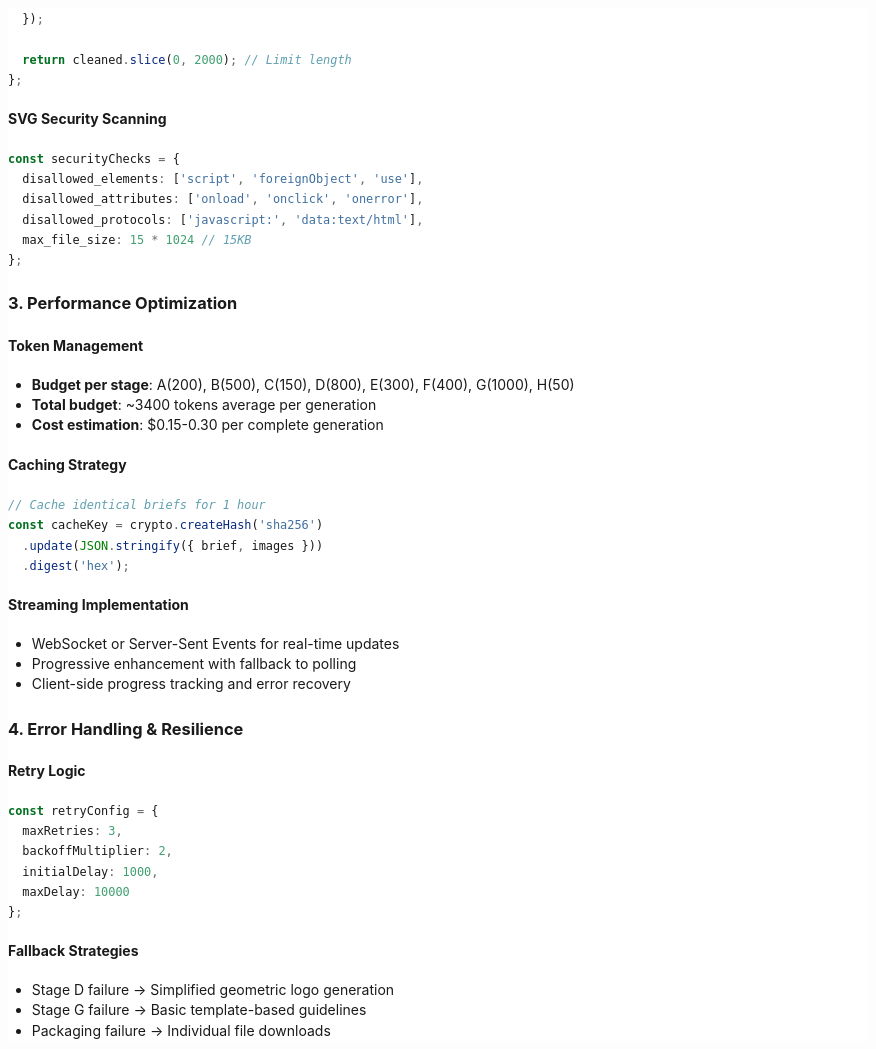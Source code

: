 ```typescript
  });
  
  return cleaned.slice(0, 2000); // Limit length
};
```

#### SVG Security Scanning
```typescript
const securityChecks = {
  disallowed_elements: ['script', 'foreignObject', 'use'],
  disallowed_attributes: ['onload', 'onclick', 'onerror'],
  disallowed_protocols: ['javascript:', 'data:text/html'],
  max_file_size: 15 * 1024 // 15KB
};
```

### 3. Performance Optimization

#### Token Management
- **Budget per stage**: A(200), B(500), C(150), D(800), E(300), F(400), G(1000), H(50)
- **Total budget**: ~3400 tokens average per generation
- **Cost estimation**: $0.15-0.30 per complete generation

#### Caching Strategy
```typescript
// Cache identical briefs for 1 hour
const cacheKey = crypto.createHash('sha256')
  .update(JSON.stringify({ brief, images }))
  .digest('hex');
```

#### Streaming Implementation
- WebSocket or Server-Sent Events for real-time updates
- Progressive enhancement with fallback to polling
- Client-side progress tracking and error recovery

### 4. Error Handling & Resilience

#### Retry Logic
```typescript
const retryConfig = {
  maxRetries: 3,
  backoffMultiplier: 2,
  initialDelay: 1000,
  maxDelay: 10000
};
```

#### Fallback Strategies
- Stage D failure → Simplified geometric logo generation
- Stage G failure → Basic template-based guidelines
- Packaging failure → Individual file downloads

